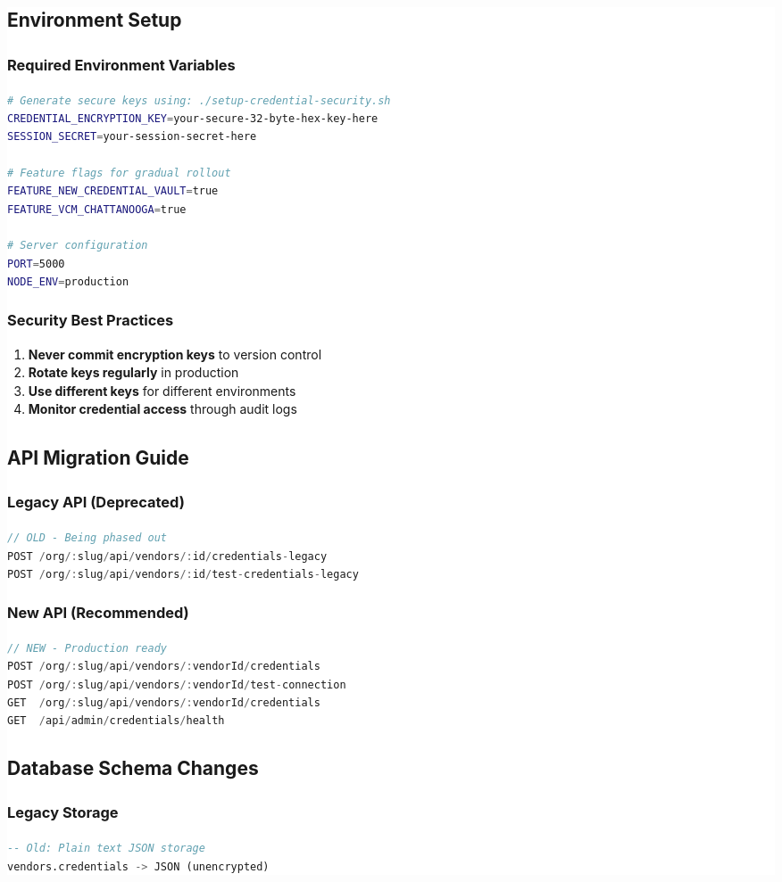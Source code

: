 ## Environment Setup

### Required Environment Variables
```bash
# Generate secure keys using: ./setup-credential-security.sh
CREDENTIAL_ENCRYPTION_KEY=your-secure-32-byte-hex-key-here
SESSION_SECRET=your-session-secret-here

# Feature flags for gradual rollout
FEATURE_NEW_CREDENTIAL_VAULT=true
FEATURE_VCM_CHATTANOOGA=true

# Server configuration
PORT=5000
NODE_ENV=production
```

### Security Best Practices
1. **Never commit encryption keys** to version control
2. **Rotate keys regularly** in production
3. **Use different keys** for different environments
4. **Monitor credential access** through audit logs

## API Migration Guide

### Legacy API (Deprecated)
```javascript
// OLD - Being phased out
POST /org/:slug/api/vendors/:id/credentials-legacy
POST /org/:slug/api/vendors/:id/test-credentials-legacy
```

### New API (Recommended)
```javascript
// NEW - Production ready
POST /org/:slug/api/vendors/:vendorId/credentials
POST /org/:slug/api/vendors/:vendorId/test-connection
GET  /org/:slug/api/vendors/:vendorId/credentials
GET  /api/admin/credentials/health
```

## Database Schema Changes

### Legacy Storage
```sql
-- Old: Plain text JSON storage
vendors.credentials -> JSON (unencrypted)
```
